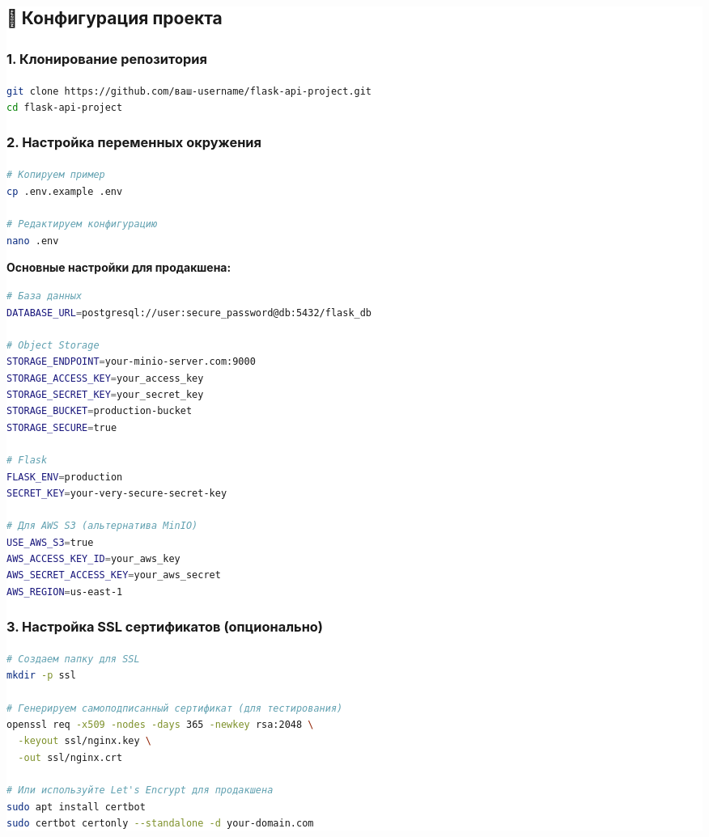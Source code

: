 ## 🔧 Конфигурация проекта

### 1. Клонирование репозитория

```bash
git clone https://github.com/ваш-username/flask-api-project.git
cd flask-api-project
```

### 2. Настройка переменных окружения

```bash
# Копируем пример
cp .env.example .env

# Редактируем конфигурацию
nano .env
```

**Основные настройки для продакшена:**

```bash
# База данных
DATABASE_URL=postgresql://user:secure_password@db:5432/flask_db

# Object Storage
STORAGE_ENDPOINT=your-minio-server.com:9000
STORAGE_ACCESS_KEY=your_access_key
STORAGE_SECRET_KEY=your_secret_key
STORAGE_BUCKET=production-bucket
STORAGE_SECURE=true

# Flask
FLASK_ENV=production
SECRET_KEY=your-very-secure-secret-key

# Для AWS S3 (альтернатива MinIO)
USE_AWS_S3=true
AWS_ACCESS_KEY_ID=your_aws_key
AWS_SECRET_ACCESS_KEY=your_aws_secret
AWS_REGION=us-east-1
```

### 3. Настройка SSL сертификатов (опционально)

```bash
# Создаем папку для SSL
mkdir -p ssl

# Генерируем самоподписанный сертификат (для тестирования)
openssl req -x509 -nodes -days 365 -newkey rsa:2048 \
  -keyout ssl/nginx.key \
  -out ssl/nginx.crt

# Или используйте Let's Encrypt для продакшена
sudo apt install certbot
sudo certbot certonly --standalone -d your-domain.com
```
